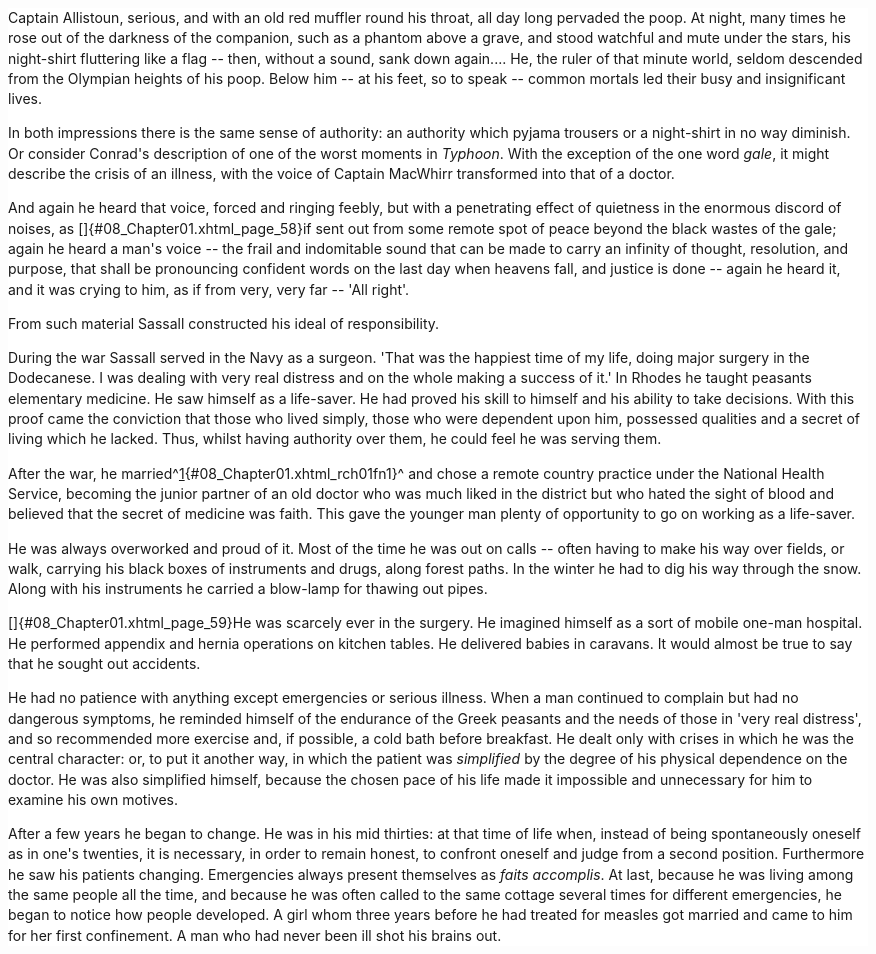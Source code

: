 Captain Allistoun, serious, and with an old red muffler round his throat, all day long pervaded the poop. At night, many times he rose out of the darkness of the companion, such as a phantom above a grave, and stood watchful and mute under the stars, his night-shirt fluttering like a flag -- then, without a sound, sank down again.... He, the ruler of that minute world, seldom descended from the Olympian heights of his poop. Below him -- at his feet, so to speak -- common mortals led their busy and insignificant lives.

In both impressions there is the same sense of authority: an authority which pyjama trousers or a night-shirt in no way diminish. Or consider Conrad's description of one of the worst moments in *Typhoon*. With the exception of the one word *gale*, it might describe the crisis of an illness, with the voice of Captain MacWhirr transformed into that of a doctor.

And again he heard that voice, forced and ringing feebly, but with a penetrating effect of quietness in the enormous discord of noises, as []{#08_Chapter01.xhtml_page_58}if sent out from some remote spot of peace beyond the black wastes of the gale; again he heard a man's voice -- the frail and indomitable sound that can be made to carry an infinity of thought, resolution, and purpose, that shall be pronouncing confident words on the last day when heavens fall, and justice is done -- again he heard it, and it was crying to him, as if from very, very far -- 'All right'.

From such material Sassall constructed his ideal of responsibility.

During the war Sassall served in the Navy as a surgeon. 'That was the happiest time of my life, doing major surgery in the Dodecanese. I was dealing with very real distress and on the whole making a success of it.' In Rhodes he taught peasants elementary medicine. He saw himself as a life-saver. He had proved his skill to himself and his ability to take decisions. With this proof came the conviction that those who lived simply, those who were dependent upon him, possessed qualities and a secret of living which he lacked. Thus, whilst having authority over them, he could feel he was serving them.

After the war, he married^[1](#08_Chapter01.xhtml_ch01fn1){#08_Chapter01.xhtml_rch01fn1}^ and chose a remote country practice under the National Health Service, becoming the junior partner of an old doctor who was much liked in the district but who hated the sight of blood and believed that the secret of medicine was faith. This gave the younger man plenty of opportunity to go on working as a life-saver.

He was always overworked and proud of it. Most of the time he was out on calls -- often having to make his way over fields, or walk, carrying his black boxes of instruments and drugs, along forest paths. In the winter he had to dig his way through the snow. Along with his instruments he carried a blow-lamp for thawing out pipes.

[]{#08_Chapter01.xhtml_page_59}He was scarcely ever in the surgery. He imagined himself as a sort of mobile one-man hospital. He performed appendix and hernia operations on kitchen tables. He delivered babies in caravans. It would almost be true to say that he sought out accidents.

He had no patience with anything except emergencies or serious illness. When a man continued to complain but had no dangerous symptoms, he reminded himself of the endurance of the Greek peasants and the needs of those in 'very real distress', and so recommended more exercise and, if possible, a cold bath before breakfast. He dealt only with crises in which he was the central character: or, to put it another way, in which the patient was *simplified* by the degree of his physical dependence on the doctor. He was also simplified himself, because the chosen pace of his life made it impossible and unnecessary for him to examine his own motives.

After a few years he began to change. He was in his mid thirties: at that time of life when, instead of being spontaneously oneself as in one's twenties, it is necessary, in order to remain honest, to confront oneself and judge from a second position. Furthermore he saw his patients changing. Emergencies always present themselves as *faits accomplis*. At last, because he was living among the same people all the time, and because he was often called to the same cottage several times for different emergencies, he began to notice how people developed. A girl whom three years before he had treated for measles got married and came to him for her first confinement. A man who had never been ill shot his brains out.
